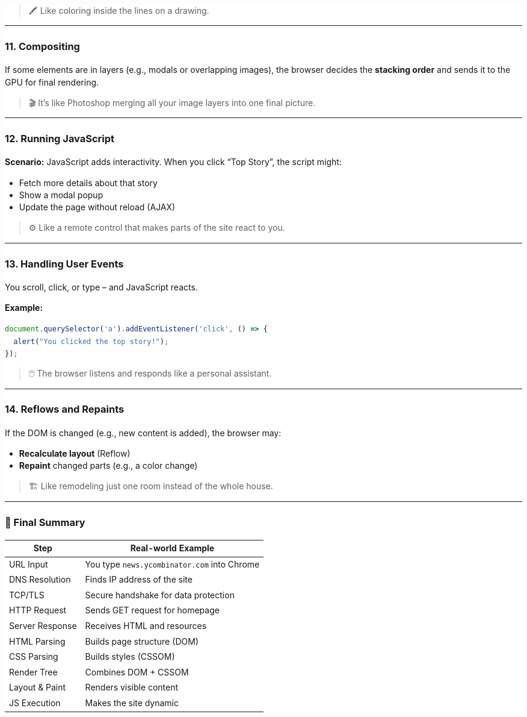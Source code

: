 > 🖍️ Like coloring inside the lines on a drawing.

---

### 11. **Compositing**
If some elements are in layers (e.g., modals or overlapping images), the browser decides the **stacking order** and sends it to the GPU for final rendering.

> 🎬 It’s like Photoshop merging all your image layers into one final picture.

---

### 12. **Running JavaScript**
**Scenario:**
JavaScript adds interactivity. When you click “Top Story”, the script might:
- Fetch more details about that story
- Show a modal popup
- Update the page without reload (AJAX)

> ⚙️ Like a remote control that makes parts of the site react to you.

---

### 13. **Handling User Events**
You scroll, click, or type – and JavaScript reacts.

**Example:**
```javascript
document.querySelector('a').addEventListener('click', () => {
  alert("You clicked the top story!");
});
```

> 🖱️ The browser listens and responds like a personal assistant.

---

### 14. **Reflows and Repaints**
If the DOM is changed (e.g., new content is added), the browser may:
- **Recalculate layout** (Reflow)
- **Repaint** changed parts (e.g., a color change)

> 🏗️ Like remodeling just one room instead of the whole house.

---

### 🧠 Final Summary

| Step                | Real-world Example                                         |
|---------------------|------------------------------------------------------------|
| URL Input           | You type `news.ycombinator.com` into Chrome               |
| DNS Resolution      | Finds IP address of the site                              |
| TCP/TLS             | Secure handshake for data protection                      |
| HTTP Request        | Sends GET request for homepage                            |
| Server Response     | Receives HTML and resources                               |
| HTML Parsing        | Builds page structure (DOM)                               |
| CSS Parsing         | Builds styles (CSSOM)                                     |
| Render Tree         | Combines DOM + CSSOM                                      |
| Layout & Paint      | Renders visible content                                   |
| JS Execution        | Makes the site dynamic                                    |
